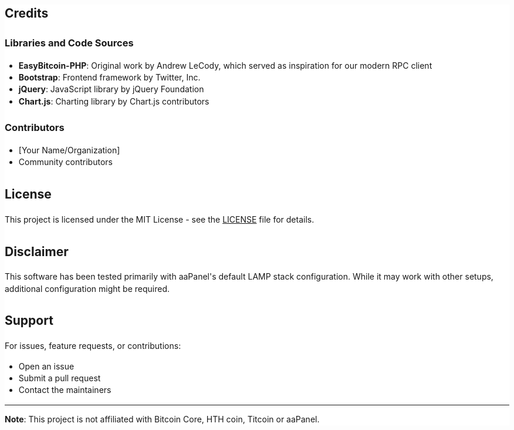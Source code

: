## Credits

### Libraries and Code Sources
- **EasyBitcoin-PHP**: Original work by Andrew LeCody, which served as inspiration for our modern RPC client
- **Bootstrap**: Frontend framework by Twitter, Inc.
- **jQuery**: JavaScript library by jQuery Foundation
- **Chart.js**: Charting library by Chart.js contributors

### Contributors
- [Your Name/Organization]
- Community contributors

## License

This project is licensed under the MIT License - see the [LICENSE](LICENSE) file for details.

## Disclaimer

This software has been tested primarily with aaPanel's default LAMP stack configuration. While it may work with other setups, additional configuration might be required.

## Support

For issues, feature requests, or contributions:
- Open an issue
- Submit a pull request
- Contact the maintainers

---

**Note**: This project is not affiliated with Bitcoin Core, HTH coin, Titcoin or aaPanel.
